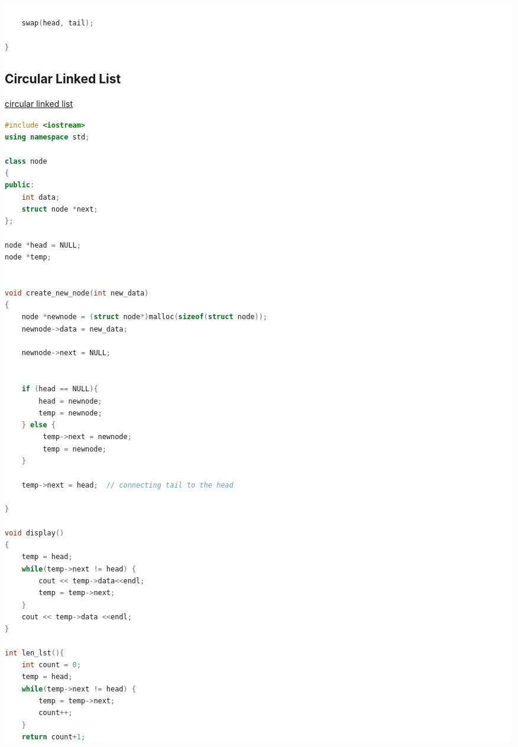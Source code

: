 ```c++

    swap(head, tail);

}
```

## Circular Linked List

[circular linked list](circular_linkedList.cpp)

```c++
#include <iostream>
using namespace std;

class node
{
public:
    int data;
    struct node *next;
};

node *head = NULL;
node *temp;


void create_new_node(int new_data)
{
    node *newnode = (struct node*)malloc(sizeof(struct node));
    newnode->data = new_data;

    newnode->next = NULL;


    if (head == NULL){
        head = newnode;
        temp = newnode;
    } else {
         temp->next = newnode;
         temp = newnode;
    }

    temp->next = head;  // connecting tail to the head

}

void display()
{
    temp = head;
    while(temp->next != head) {
        cout << temp->data<<endl;
        temp = temp->next;
    }
    cout << temp->data <<endl;
}

int len_lst(){
    int count = 0;
    temp = head;
    while(temp->next != head) {
        temp = temp->next;
        count++;
    }
    return count+1;
```